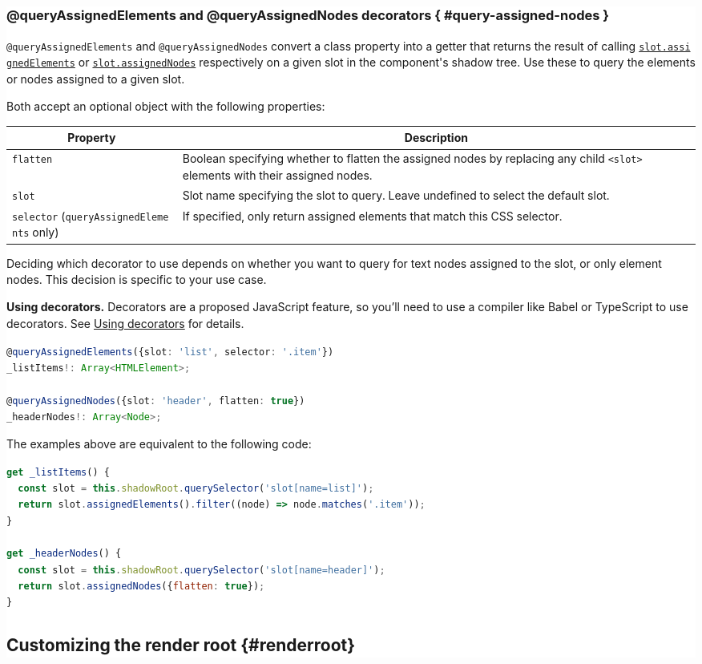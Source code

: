 ### @queryAssignedElements and @queryAssignedNodes decorators { #query-assigned-nodes }

`@queryAssignedElements` and `@queryAssignedNodes` convert a class property into a getter that returns the result of calling
[`slot.assignedElements`](https://developer.mozilla.org/en-US/docs/Web/API/HTMLSlotElement/assignedElements) or [`slot.assignedNodes`](https://developer.mozilla.org/en-US/docs/Web/API/HTMLSlotElement/assignedNodes) respectively on a given slot in the component's shadow tree.
Use these to query the elements or nodes assigned to a given slot.

Both accept an optional object with the following properties:

| Property       | Description                                                             |
| -------------- | ----------------------------------------------------------------------- |
| `flatten` | Boolean specifying whether to flatten the assigned nodes by replacing any child `<slot>` elements with their assigned nodes. |
| `slot` | Slot name specifying the slot to query. Leave undefined to select the default slot. |
| `selector` (`queryAssignedElements` only) | If specified, only return assigned elements that match this CSS selector. |

Deciding which decorator to use depends on whether you want to query for text nodes assigned to the slot, or only element nodes. This decision is specific to your use case.

<div class="alert alert-info">

**Using decorators.** Decorators are a proposed JavaScript feature, so you’ll need to use a compiler like Babel or TypeScript to use decorators. See [Using decorators](/docs/v3/components/decorators/) for details.

</div>

```ts
@queryAssignedElements({slot: 'list', selector: '.item'})
_listItems!: Array<HTMLElement>;

@queryAssignedNodes({slot: 'header', flatten: true})
_headerNodes!: Array<Node>;
```

The examples above are equivalent to the following code:

```js
get _listItems() {
  const slot = this.shadowRoot.querySelector('slot[name=list]');
  return slot.assignedElements().filter((node) => node.matches('.item'));
}

get _headerNodes() {
  const slot = this.shadowRoot.querySelector('slot[name=header]');
  return slot.assignedNodes({flatten: true});
}
```

## Customizing the render root {#renderroot}
